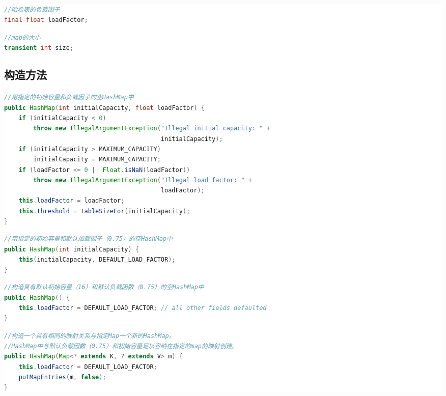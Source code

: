 

```java
//哈希表的负载因子
final float loadFactor;
```



```java
//map的大小
transient int size;
```



## 构造方法

```java
//用指定的初始容量和负载因子的空HashMap中 
public HashMap(int initialCapacity, float loadFactor) {
    if (initialCapacity < 0)
        throw new IllegalArgumentException("Illegal initial capacity: " +
                                           initialCapacity);
    if (initialCapacity > MAXIMUM_CAPACITY)
        initialCapacity = MAXIMUM_CAPACITY;
    if (loadFactor <= 0 || Float.isNaN(loadFactor))
        throw new IllegalArgumentException("Illegal load factor: " +
                                           loadFactor);
    this.loadFactor = loadFactor;
    this.threshold = tableSizeFor(initialCapacity);
}
```



```java
//用指定的初始容量和默认加载因子（0.75）的空HashMap中
public HashMap(int initialCapacity) {
    this(initialCapacity, DEFAULT_LOAD_FACTOR);
}
```



```java
//构造具有默认初始容量（16）和默认负载因数（0.75）的空HashMap中 
public HashMap() {
    this.loadFactor = DEFAULT_LOAD_FACTOR; // all other fields defaulted
}
```



```java
//构造一个具有相同的映射关系与指定Map一个新的HashMap。 
//HashMap中与默认负载因数（0.75）和初始容量足以容纳在指定的map的映射创建。
public HashMap(Map<? extends K, ? extends V> m) {
    this.loadFactor = DEFAULT_LOAD_FACTOR;
    putMapEntries(m, false);
}
```
